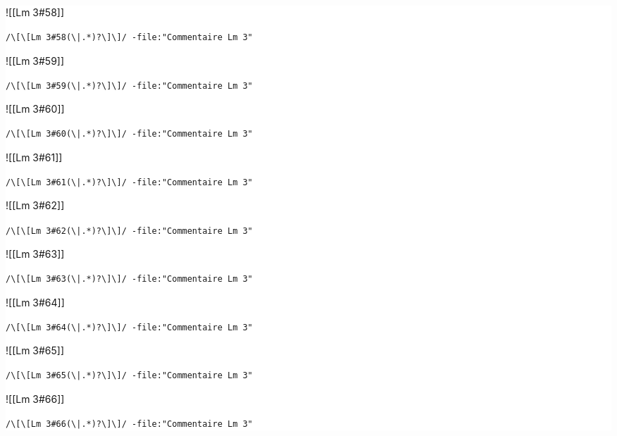 ![[Lm 3#58]]

```query
/\[\[Lm 3#58(\|.*)?\]\]/ -file:"Commentaire Lm 3"
```

![[Lm 3#59]]

```query
/\[\[Lm 3#59(\|.*)?\]\]/ -file:"Commentaire Lm 3"
```

![[Lm 3#60]]

```query
/\[\[Lm 3#60(\|.*)?\]\]/ -file:"Commentaire Lm 3"
```

![[Lm 3#61]]

```query
/\[\[Lm 3#61(\|.*)?\]\]/ -file:"Commentaire Lm 3"
```

![[Lm 3#62]]

```query
/\[\[Lm 3#62(\|.*)?\]\]/ -file:"Commentaire Lm 3"
```

![[Lm 3#63]]

```query
/\[\[Lm 3#63(\|.*)?\]\]/ -file:"Commentaire Lm 3"
```

![[Lm 3#64]]

```query
/\[\[Lm 3#64(\|.*)?\]\]/ -file:"Commentaire Lm 3"
```

![[Lm 3#65]]

```query
/\[\[Lm 3#65(\|.*)?\]\]/ -file:"Commentaire Lm 3"
```

![[Lm 3#66]]

```query
/\[\[Lm 3#66(\|.*)?\]\]/ -file:"Commentaire Lm 3"
```

